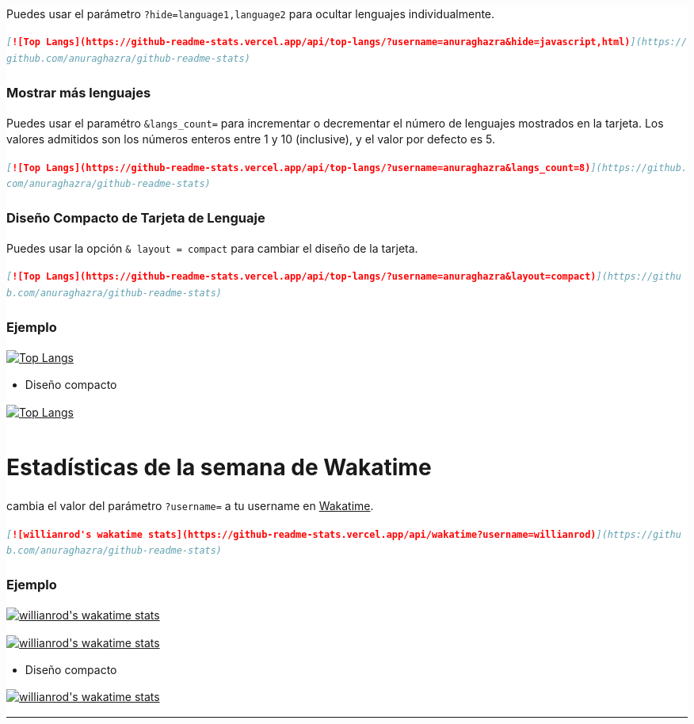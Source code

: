 Puedes usar el parámetro `?hide=language1,language2` para ocultar lenguajes individualmente.

```md
[![Top Langs](https://github-readme-stats.vercel.app/api/top-langs/?username=anuraghazra&hide=javascript,html)](https://github.com/anuraghazra/github-readme-stats)
```

### Mostrar más lenguajes

Puedes usar el paramétro `&langs_count=` para incrementar o decrementar el número de lenguajes mostrados en la tarjeta. Los valores admitidos son los números enteros entre 1 y 10 (inclusive), y el valor por defecto es 5.

```md
[![Top Langs](https://github-readme-stats.vercel.app/api/top-langs/?username=anuraghazra&langs_count=8)](https://github.com/anuraghazra/github-readme-stats)
```

### Diseño Compacto de Tarjeta de Lenguaje

Puedes usar la opción `& layout = compact` para cambiar el diseño de la tarjeta.

```md
[![Top Langs](https://github-readme-stats.vercel.app/api/top-langs/?username=anuraghazra&layout=compact)](https://github.com/anuraghazra/github-readme-stats)
```

### Ejemplo

[![Top Langs](https://github-readme-stats.vercel.app/api/top-langs/?username=anuraghazra)](https://github.com/anuraghazra/github-readme-stats)

- Diseño compacto

[![Top Langs](https://github-readme-stats.vercel.app/api/top-langs/?username=anuraghazra&layout=compact)](https://github.com/anuraghazra/github-readme-stats)

# Estadísticas de la semana de Wakatime

cambia el valor del parámetro `?username=` a tu username en [Wakatime](https://wakatime.com).

```md
[![willianrod's wakatime stats](https://github-readme-stats.vercel.app/api/wakatime?username=willianrod)](https://github.com/anuraghazra/github-readme-stats)
```

### Ejemplo

[![willianrod's wakatime stats](https://github-readme-stats.vercel.app/api/wakatime?username=willianrod)](https://github.com/anuraghazra/github-readme-stats)

[![willianrod's wakatime stats](https://github-readme-stats.vercel.app/api/wakatime?username=willianrod&hide_progress=true)](https://github.com/anuraghazra/github-readme-stats)

- Diseño compacto

[![willianrod's wakatime stats](https://github-readme-stats.vercel.app/api/wakatime?username=willianrod&layout=compact)](https://github.com/anuraghazra/github-readme-stats)

---